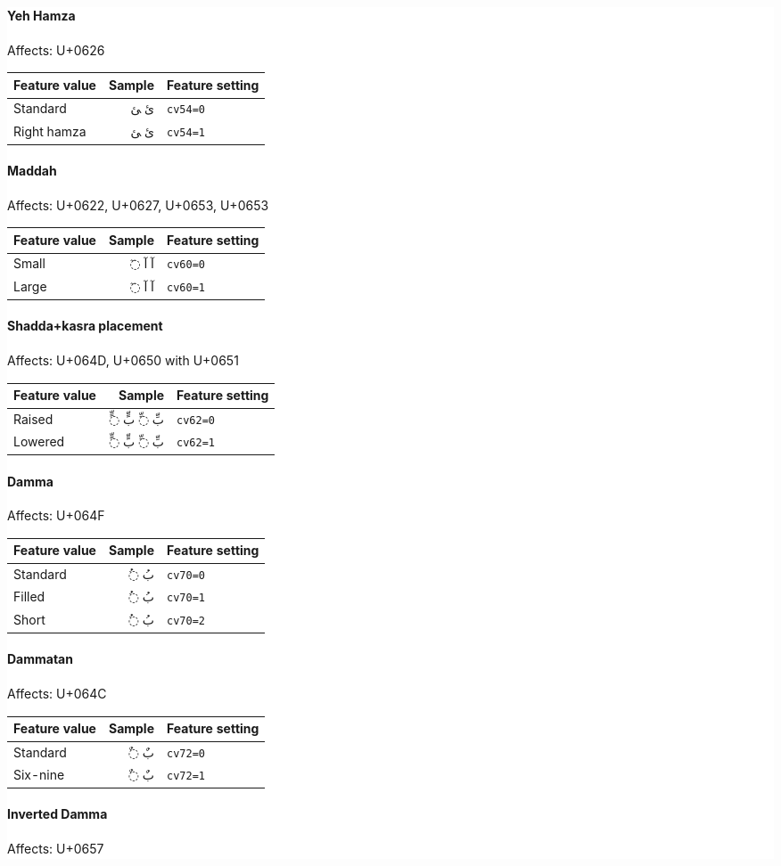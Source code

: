 #### Yeh Hamza 

<span class='affects'>Affects: U+0626</span>

Feature value | Sample | Feature setting
------------- | ---------------: | ------------- 
Standard | <span dir="rtl" class='scheherazadenew-R normal'>ئ ‍ئ</span> | `cv54=0`
Right hamza| <span dir="rtl" class='scheherazadenew-R normal' style='font-feature-settings: "cv54" 1'>ئ ‍ئ</span>| `cv54=1`

#### Maddah 

<span class='affects'>Affects: U+0622, U+0627, U+0653, U+0653</span>

Feature value | Sample | Feature setting
------------- | ---------------: | ------------- 
Small | <span dir="rtl" class='scheherazadenew-R normal'> آ آ ◌ٓ </span> | `cv60=0`
Large | <span dir="rtl" class='scheherazadenew-R normal' style='font-feature-settings: "cv60" 1'>آ آ ◌ٓ </span>| `cv60=1`


#### Shadda+kasra placement 

<span class='affects'>Affects: U+064D, U+0650 with U+0651</span>

Feature value | Sample | Feature setting
------------- | ---------------: | ------------- 
Raised | <span dir="rtl" class='scheherazadenew-R normal'> بِّ ◌ِّ بٍّ ◌ٍّ </span> | `cv62=0`
Lowered | <span dir="rtl" class='scheherazadenew-R normal' style='font-feature-settings: "cv62" 1'> بِّ ◌ِّ بٍّ ◌ٍّ </span>| `cv62=1`

#### Damma 


<span class='affects'>Affects: U+064F</span>

Feature value | Sample | Feature setting
------------- | ---------------: | ------------- 
Standard | <span dir="rtl" class='scheherazadenew-R normal'> بُ ◌ُ</span> | `cv70=0`
Filled | <span dir="rtl" class='scheherazadenew-R normal' style='font-feature-settings: "cv70" 1'>بُ ◌ُ</span>| `cv70=1`
Short| <span dir="rtl" class='scheherazadenew-R normal' style='font-feature-settings: "cv70" 2'>بُ ◌ُ</span>| `cv70=2`

#### Dammatan 

<span class='affects'>Affects: U+064C</span>

Feature value | Sample | Feature setting
------------- | ---------------: | ------------- 
Standard | <span dir="rtl" class='scheherazadenew-R normal'>بٌ ◌ٌ</span> | `cv72=0`
Six-nine | <span dir="rtl" class='scheherazadenew-R normal' style='font-feature-settings: "cv72" 1'>بٌ ◌ٌ</span>| `cv72=1`

#### Inverted Damma 

<span class='affects'>Affects: U+0657</span>
